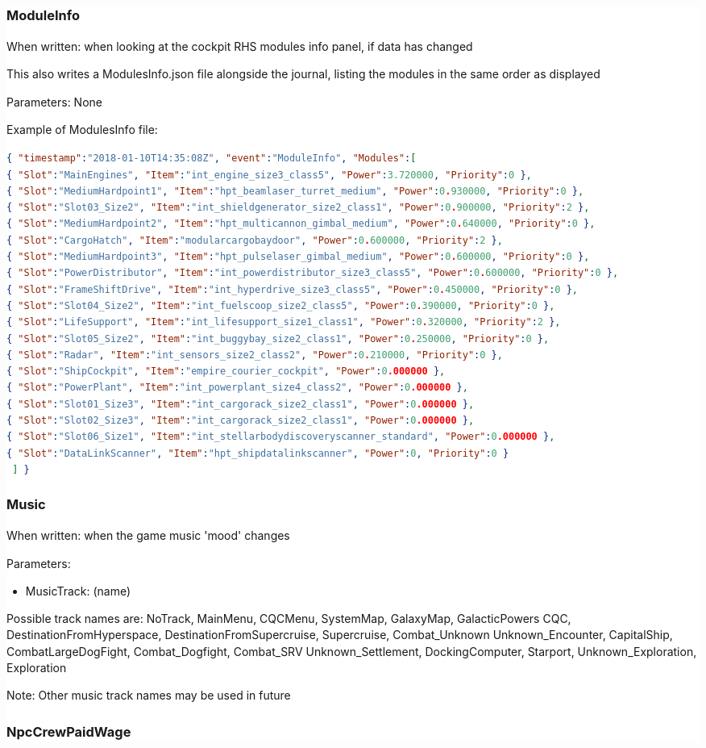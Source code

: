 ### ModuleInfo

When written: when looking at the cockpit RHS modules info panel, if data has changed

This also writes a ModulesInfo.json file alongside the journal, listing the modules in the same order as displayed

Parameters: None

Example of ModulesInfo file:

```json
{ "timestamp":"2018-01-10T14:35:08Z", "event":"ModuleInfo", "Modules":[
{ "Slot":"MainEngines", "Item":"int_engine_size3_class5", "Power":3.720000, "Priority":0 },
{ "Slot":"MediumHardpoint1", "Item":"hpt_beamlaser_turret_medium", "Power":0.930000, "Priority":0 },
{ "Slot":"Slot03_Size2", "Item":"int_shieldgenerator_size2_class1", "Power":0.900000, "Priority":2 },
{ "Slot":"MediumHardpoint2", "Item":"hpt_multicannon_gimbal_medium", "Power":0.640000, "Priority":0 },
{ "Slot":"CargoHatch", "Item":"modularcargobaydoor", "Power":0.600000, "Priority":2 },
{ "Slot":"MediumHardpoint3", "Item":"hpt_pulselaser_gimbal_medium", "Power":0.600000, "Priority":0 },
{ "Slot":"PowerDistributor", "Item":"int_powerdistributor_size3_class5", "Power":0.600000, "Priority":0 },
{ "Slot":"FrameShiftDrive", "Item":"int_hyperdrive_size3_class5", "Power":0.450000, "Priority":0 },
{ "Slot":"Slot04_Size2", "Item":"int_fuelscoop_size2_class5", "Power":0.390000, "Priority":0 },
{ "Slot":"LifeSupport", "Item":"int_lifesupport_size1_class1", "Power":0.320000, "Priority":2 },
{ "Slot":"Slot05_Size2", "Item":"int_buggybay_size2_class1", "Power":0.250000, "Priority":0 },
{ "Slot":"Radar", "Item":"int_sensors_size2_class2", "Power":0.210000, "Priority":0 },
{ "Slot":"ShipCockpit", "Item":"empire_courier_cockpit", "Power":0.000000 },
{ "Slot":"PowerPlant", "Item":"int_powerplant_size4_class2", "Power":0.000000 },
{ "Slot":"Slot01_Size3", "Item":"int_cargorack_size2_class1", "Power":0.000000 },
{ "Slot":"Slot02_Size3", "Item":"int_cargorack_size2_class1", "Power":0.000000 },
{ "Slot":"Slot06_Size1", "Item":"int_stellarbodydiscoveryscanner_standard", "Power":0.000000 },
{ "Slot":"DataLinkScanner", "Item":"hpt_shipdatalinkscanner", "Power":0, "Priority":0 }
 ] }
```

### Music

When written: when the game music 'mood' changes

Parameters:

- MusicTrack: (name)

Possible track names are: NoTrack, MainMenu, CQCMenu, SystemMap, GalaxyMap, GalacticPowers CQC, DestinationFromHyperspace, DestinationFromSupercruise, Supercruise, Combat_Unknown Unknown_Encounter, CapitalShip, CombatLargeDogFight, Combat_Dogfight, Combat_SRV Unknown_Settlement, DockingComputer, Starport, Unknown_Exploration, Exploration

Note: Other music track names may be used in future

### NpcCrewPaidWage
